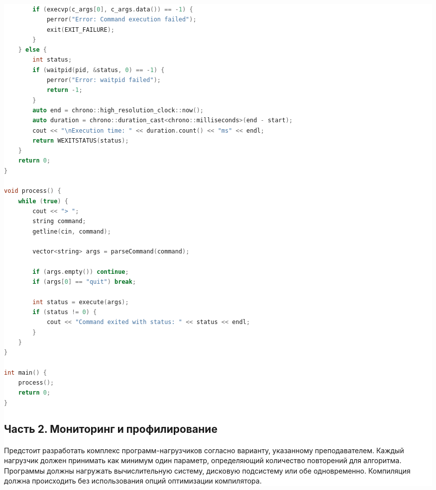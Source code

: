 ```C++
        if (execvp(c_args[0], c_args.data()) == -1) {
            perror("Error: Command execution failed");
            exit(EXIT_FAILURE);
        }
    } else {
        int status;
        if (waitpid(pid, &status, 0) == -1) {
            perror("Error: waitpid failed");
            return -1;
        }
        auto end = chrono::high_resolution_clock::now();
        auto duration = chrono::duration_cast<chrono::milliseconds>(end - start);
        cout << "\nExecution time: " << duration.count() << "ms" << endl;
        return WEXITSTATUS(status);
    }
    return 0;
}

void process() {
    while (true) {
        cout << "> ";
        string command;
        getline(cin, command);

        vector<string> args = parseCommand(command);

        if (args.empty()) continue;
        if (args[0] == "quit") break;

        int status = execute(args);
        if (status != 0) {
            cout << "Command exited with status: " << status << endl;
        }
    }
}

int main() {
    process();
    return 0;
}

```


## Часть 2. Мониторинг и профилирование

Предстоит разработать комплекс программ-нагрузчиков согласно варианту, указанному преподавателем. Каждый нагрузчик должен принимать как минимум один параметр, определяющий количество повторений для алгоритма. Программы должны нагружать вычислительную систему, дисковую подсистему или обе одновременно. Компиляция должна происходить без использования опций оптимизации компилятора.
